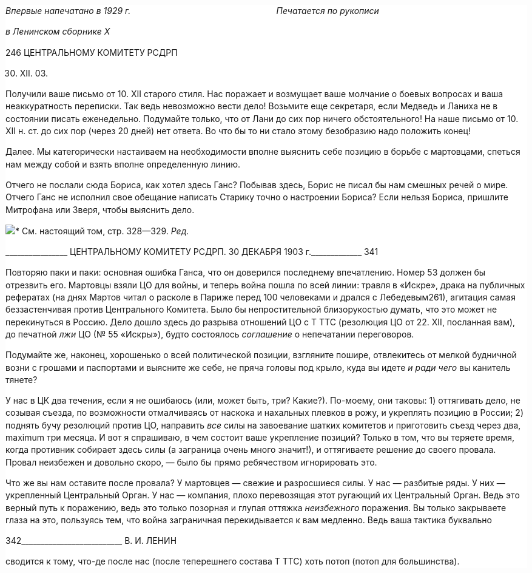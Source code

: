 _Впервые напечатано в 1929 г.                                                             Печатается по рукописи_

_в Ленинском сборнике_ _X_

246 ЦЕНТРАЛЬНОМУ КОМИТЕТУ РСДРП

30. XII. 03.

Получили ваше письмо от 10. XII старого стиля. Нас поражает и возмущает ваше молчание о боевых вопросах и ваша неаккуратность переписки. Так ведь невозможно вести дело! Возьмите еще секретаря, если Медведь и Ланиха не в состоянии писать еженедельно. Подумайте только, что от Лани до сих пор ничего обстоятельного! На наше письмо от 10. XII н. ст. до сих пор (через 20 дней) нет ответа. Во что бы то ни стало этому безобразию надо положить конец!

Далее. Мы категорически настаиваем на необходимости вполне выяснить себе пози­цию в борьбе с мартовцами, спеться нам между собой и взять вполне определенную линию.

Отчего не послали сюда Бориса, как хотел здесь Ганс? Побывав здесь, Борис не пи­сал бы нам смешных речей о мире. Отчего Ганс не исполнил свое обещание написать Старику точно о настроении Бориса? Если нельзя Бориса, пришлите Митрофана или Зверя, чтобы выяснить дело.

![](file:///C:/Users/bot32/AppData/Local/Temp/msohtmlclip1/01/clip_image003.png)* См. настоящий том, стр. 328—329. _Ред._

  

________________ ЦЕНТРАЛЬНОМУ КОМИТЕТУ РСДРП. 30 ДЕКАБРЯ 1903 г._____________ 341

Повторяю паки и паки: основная ошибка Ганса, что он доверился последнему впе­чатлению. Номер 53 должен бы отрезвить его. Мартовцы взяли ЦО для войны, и теперь война пошла по всей линии: травля в «Искре», драка на публичных рефератах (на днях Мартов читал о расколе в Париже перед 100 человеками и дрался с Лебедевым261), аги­тация самая беззастенчивая против Центрального Комитета. Было бы непростительной близорукостью думать, что это может не перекинуться в Россию. Дело дошло здесь до разрыва отношений ЦО с Τ TTC (резолюция ЦО от 22. XII, посланная вам), до печатной _лжи_ ЦО (№ 55 «Искры»), будто состоялось _соглашение_ о непечатании переговоров.

Подумайте же, наконец, хорошенько о всей политической позиции, взгляните поши­ре, отвлекитесь от мелкой будничной возни с грошами и паспортами и выясните же се­бе, не пряча головы под крыло, куда вы идете _и ради чего_ вы канитель тянете?

У нас в ЦК два течения, если я не ошибаюсь (или, может быть, три? Какие?). По-моему, они таковы: 1) оттягивать дело, не созывая съезда, по возможности отмалчива­ясь от наскока и нахальных плевков в рожу, и укреплять позицию в России; 2) поднять бучу резолюций против ЦО, направить _все_ силы на завоевание шатких комитетов и приготовить съезд через два, maximum три месяца. И вот я спрашиваю, в чем состоит ваше укрепление позиций? Только в том, что вы теряете время, когда противник соби­рает здесь силы (а заграница очень много значит!), и оттягиваете решение до своего провала. Провал неизбежен и довольно скоро, — было бы прямо ребячеством игнори­ровать это.

Что же вы нам оставите после провала? У мартовцев — свежие и разросшиеся силы. У нас — разбитые ряды. У них — укрепленный Центральный Орган. У нас — компа­ния, плохо перевозящая этот ругающий их Центральный Орган. Ведь это верный путь к поражению, ведь это только позорная и глупая оттяжка _неизбежного_ поражения. Вы только закрываете глаза на это, пользуясь тем, что война заграничная перекидывается к вам медленно. Ведь ваша тактика буквально

  

342__________________________ В. И. ЛЕНИН

сводится к тому, что-де после нас (после теперешнего состава Τ TTC) хоть потоп (потоп для большинства).

